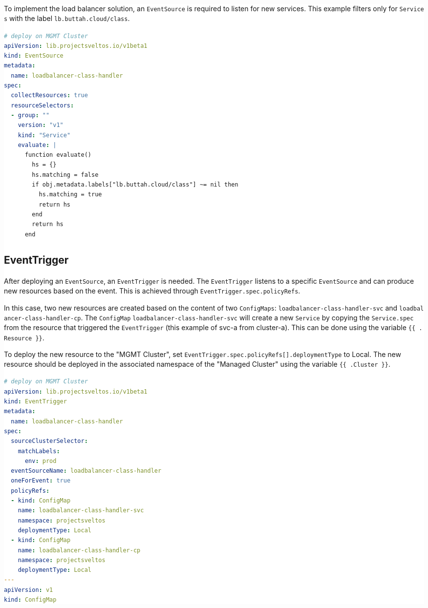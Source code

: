 To implement the load balancer solution, an ```EventSource``` is required to listen for new services. This example filters only for ```Services``` with the label ```lb.buttah.cloud/class```.
```yaml
# deploy on MGMT Cluster
apiVersion: lib.projectsveltos.io/v1beta1
kind: EventSource
metadata:
  name: loadbalancer-class-handler
spec:
  collectResources: true
  resourceSelectors:
  - group: ""
    version: "v1"
    kind: "Service"
    evaluate: |
      function evaluate()
        hs = {}
        hs.matching = false
        if obj.metadata.labels["lb.buttah.cloud/class"] ~= nil then
          hs.matching = true
          return hs
        end
        return hs
      end
```

## EventTrigger
After deploying an ```EventSource```, an ```EventTrigger``` is needed. The ```EventTrigger``` listens to a specific ```EventSource``` and can produce new resources based on the event. This is achieved through ```EventTrigger.spec.policyRefs```.

In this case, two new resources are created based on the content of two ```ConfigMaps```: ```loadbalancer-class-handler-svc``` and ```loadbalancer-class-handler-cp```. The ```ConfigMap``` ```loadbalancer-class-handler-svc``` will create a new ```Service``` by copying the ```Service.spec``` from the resource that triggered the ```EventTrigger``` (this example of svc-a from cluster-a). This can be done using the variable ```{{ .Resource }}```.

To deploy the new resource to the "MGMT Cluster", set ```EventTrigger.spec.policyRefs[].deploymentType``` to Local. The new resource should be deployed in the associated namespace of the "Managed Cluster" using the variable ```{{ .Cluster }}```.

```yaml
# deploy on MGMT Cluster
apiVersion: lib.projectsveltos.io/v1beta1
kind: EventTrigger
metadata:
  name: loadbalancer-class-handler
spec:
  sourceClusterSelector:
    matchLabels:
      env: prod
  eventSourceName: loadbalancer-class-handler
  oneForEvent: true
  policyRefs:
  - kind: ConfigMap
    name: loadbalancer-class-handler-svc
    namespace: projectsveltos
    deploymentType: Local
  - kind: ConfigMap
    name: loadbalancer-class-handler-cp
    namespace: projectsveltos
    deploymentType: Local
---
apiVersion: v1
kind: ConfigMap
```